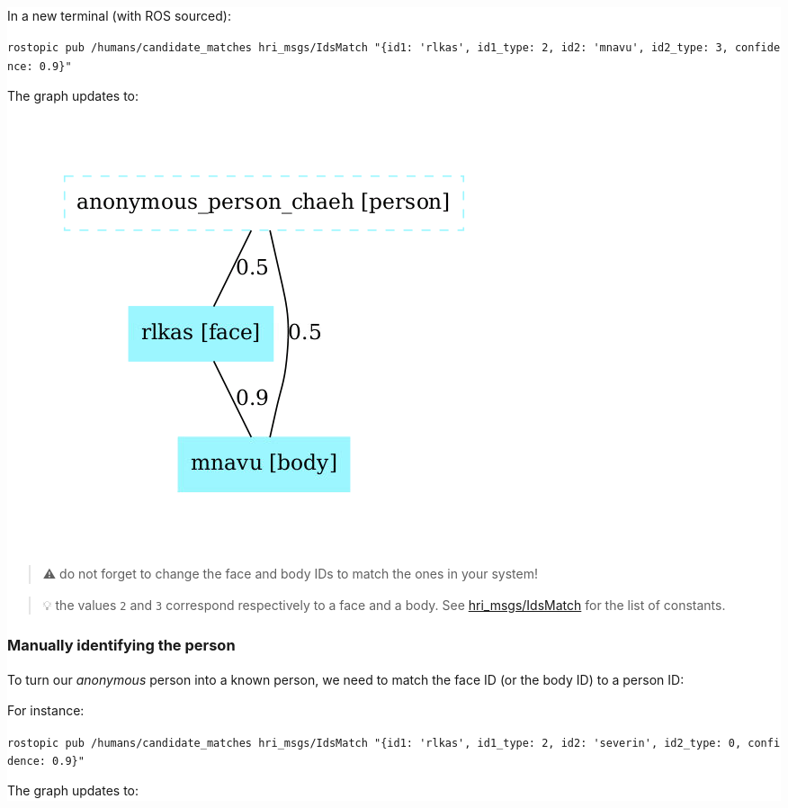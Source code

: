 In a new terminal (with ROS sourced):

```
rostopic pub /humans/candidate_matches hri_msgs/IdsMatch "{id1: 'rlkas', id1_type: 2, id2: 'mnavu', id2_type: 3, confidence: 0.9}"
```

The graph updates to:

![ROS4HRI graph](images/ros4hri-graph-2.png)

> ⚠️  do not forget to change the face and body IDs to match the ones in your system!

> 💡 the values `2` and `3` correspond respectively to a face and a body. See
> [hri_msgs/IdsMatch](https://github.com/ros4hri/hri_msgs/blob/master/msg/IdsMatch.msg)
> for the list of constants.

### Manually identifying the person

To turn our *anonymous* person into a known person, we need to match the face ID
(or the body ID) to a person ID:

For instance:

```
rostopic pub /humans/candidate_matches hri_msgs/IdsMatch "{id1: 'rlkas', id1_type: 2, id2: 'severin', id2_type: 0, confidence: 0.9}"
```

The graph updates to:
